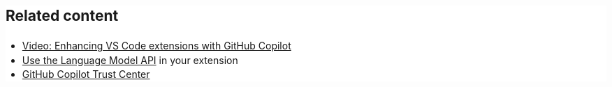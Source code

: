 ## Related content

-   [Video: Enhancing VS Code extensions with GitHub Copilot](https://build.microsoft.com/sessions/57efc1aa-83c0-45c5-b8c3-ad095478bb0a?source=sessions)
-   [Use the Language Model API](/api/extension-guides/language-model) in your
    extension
-   [GitHub Copilot Trust Center](https://resources.github.com/copilot-trust-center/)
